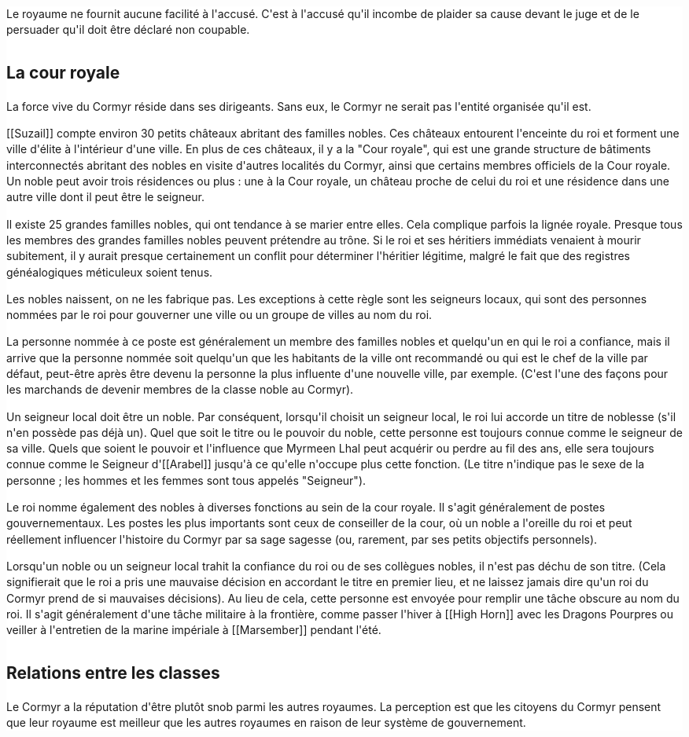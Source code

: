 Le royaume ne fournit aucune facilité à l'accusé. C'est à l'accusé qu'il incombe de plaider sa cause devant le juge et de le persuader qu'il doit être déclaré non coupable.

## La cour royale

La force vive du Cormyr réside dans ses dirigeants. Sans eux, le Cormyr ne serait pas l'entité organisée qu'il est.

[[Suzail]] compte environ 30 petits châteaux abritant des familles nobles. Ces châteaux entourent l'enceinte du roi et forment une ville d'élite à l'intérieur d'une ville. En plus de ces châteaux, il y a la "Cour royale", qui est une grande structure de bâtiments interconnectés abritant des nobles en visite d'autres localités du Cormyr, ainsi que certains membres officiels de la Cour royale. Un noble peut avoir trois résidences ou plus : une à la Cour royale, un château proche de celui du roi et une résidence dans une autre ville dont il peut être le seigneur.

Il existe 25 grandes familles nobles, qui ont tendance à se marier entre elles. Cela complique parfois la lignée royale. Presque tous les membres des grandes familles nobles peuvent prétendre au trône. Si le roi et ses héritiers immédiats venaient à mourir subitement, il y aurait presque certainement un conflit pour déterminer l'héritier légitime, malgré le fait que des registres généalogiques méticuleux soient tenus.

Les nobles naissent, on ne les fabrique pas. Les exceptions à cette règle sont les seigneurs locaux, qui sont des personnes nommées par le roi pour gouverner une ville ou un groupe de villes au nom du roi.

La personne nommée à ce poste est généralement un membre des familles nobles et quelqu'un en qui le roi a confiance, mais il arrive que la personne nommée soit quelqu'un que les habitants de la ville ont recommandé ou qui est le chef de la ville par défaut, peut-être après être devenu la personne la plus influente d'une nouvelle ville, par exemple. (C'est l'une des façons pour les marchands de devenir membres de la classe noble au Cormyr).

Un seigneur local doit être un noble. Par conséquent, lorsqu'il choisit un seigneur local, le roi lui accorde un titre de noblesse (s'il n'en possède pas déjà un). Quel que soit le titre ou le pouvoir du noble, cette personne est toujours connue comme le seigneur de sa ville. Quels que soient le pouvoir et l'influence que Myrmeen Lhal peut acquérir ou perdre au fil des ans, elle sera toujours connue comme le Seigneur d'[[Arabel]] jusqu'à ce qu'elle n'occupe plus cette fonction. (Le titre n'indique pas le sexe de la personne ; les hommes et les femmes sont tous appelés "Seigneur").

Le roi nomme également des nobles à diverses fonctions au sein de la cour royale. Il s'agit généralement de postes gouvernementaux. Les postes les plus importants sont ceux de conseiller de la cour, où un noble a l'oreille du roi et peut réellement influencer l'histoire du Cormyr par sa sage sagesse (ou, rarement, par ses petits objectifs personnels).

Lorsqu'un noble ou un seigneur local trahit la confiance du roi ou de ses collègues nobles, il n'est pas déchu de son titre. (Cela signifierait que le roi a pris une mauvaise décision en accordant le titre en premier lieu, et ne laissez jamais dire qu'un roi du Cormyr prend de si mauvaises décisions). Au lieu de cela, cette personne est envoyée pour remplir une tâche obscure au nom du roi. Il s'agit généralement d'une tâche militaire à la frontière, comme passer l'hiver à [[High Horn]] avec les Dragons Pourpres ou veiller à l'entretien de la marine impériale à [[Marsember]] pendant l'été.

## Relations entre les classes

Le Cormyr a la réputation d'être plutôt snob parmi les autres royaumes. La perception est que les citoyens du Cormyr pensent que leur royaume est meilleur que les autres royaumes en raison de leur système de gouvernement.
